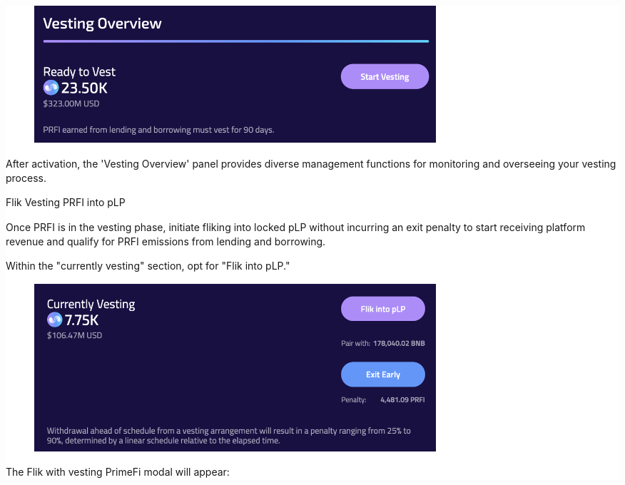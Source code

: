 <figure><img src="../.gitbook/assets/image (77).png" alt="" width="563"><figcaption></figcaption></figure>

After activation, the 'Vesting Overview' panel provides diverse management functions for monitoring and overseeing your vesting process.

Flik Vesting PRFI into pLP&#x20;

Once PRFI is in the vesting phase, initiate fliking into locked pLP without incurring an exit penalty to start receiving platform revenue and qualify for PRFI emissions from lending and borrowing.&#x20;

Within the "currently vesting" section, opt for "Flik into pLP."

<figure><img src="../.gitbook/assets/image (78).png" alt="" width="563"><figcaption></figcaption></figure>

The Flik with vesting PrimeFi modal will appear:
